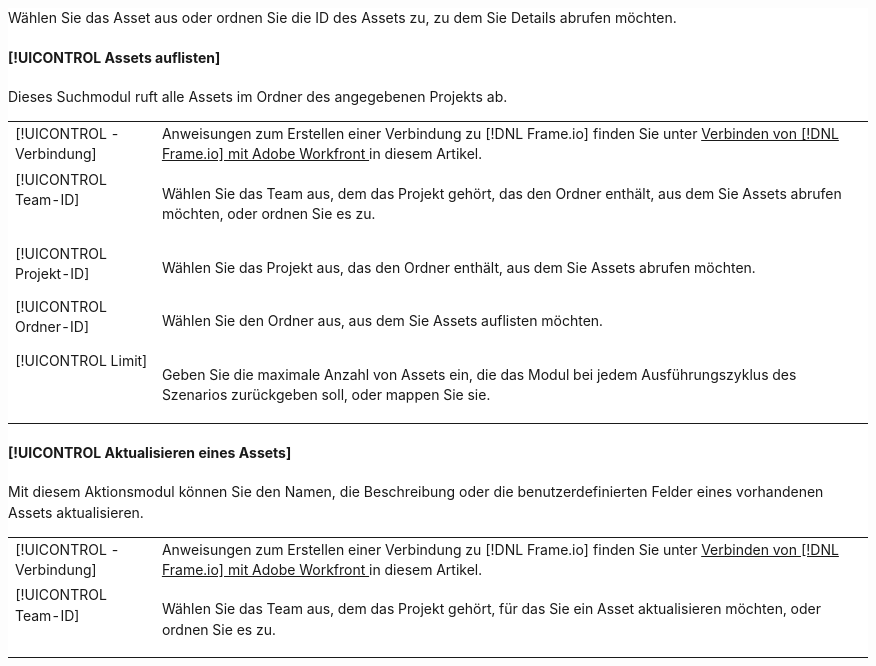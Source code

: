    <td> <p>Wählen Sie das Asset aus oder ordnen Sie die ID des Assets zu, zu dem Sie Details abrufen möchten.</p> </td> 
  </tr> 
 </tbody> 
</table>

#### [!UICONTROL Assets auflisten]

Dieses Suchmodul ruft alle Assets im Ordner des angegebenen Projekts ab.

<table style="table-layout:auto"> 
 <col> 
 </col> 
 <col> 
 </col> 
 <tbody> 
  <tr> 
    <td role="rowheader">[!UICONTROL -Verbindung] </td> 
   <td>Anweisungen zum Erstellen einer Verbindung zu [!DNL Frame.io] finden Sie unter <a href="#connect-frameio-to-adobe-workfront-fusion" class="MCXref xref">Verbinden von [!DNL Frame.io] mit Adobe Workfront </a> in diesem Artikel.</td> 
  </tr> 
  <tr> 
   <td role="rowheader">[!UICONTROL Team-ID] </td> 
   <td> <p>Wählen Sie das Team aus, dem das Projekt gehört, das den Ordner enthält, aus dem Sie Assets abrufen möchten, oder ordnen Sie es zu.</p> </td> 
  </tr> 
  <tr> 
   <td role="rowheader">[!UICONTROL Projekt-ID]</td> 
   <td> <p> Wählen Sie das Projekt aus, das den Ordner enthält, aus dem Sie Assets abrufen möchten.</p> </td> 
  </tr> 
  <tr> 
   <td role="rowheader">[!UICONTROL Ordner-ID] </td> 
   <td> <p>Wählen Sie den Ordner aus, aus dem Sie Assets auflisten möchten.</p> </td> 
  </tr> 
  <tr> 
   <td role="rowheader">[!UICONTROL Limit] </td> 
   <td> <p>Geben Sie die maximale Anzahl von Assets ein, die das Modul bei jedem Ausführungszyklus des Szenarios zurückgeben soll, oder mappen Sie sie.</p> </td> 
  </tr> 
 </tbody> 
</table>

#### [!UICONTROL Aktualisieren eines Assets]

Mit diesem Aktionsmodul können Sie den Namen, die Beschreibung oder die benutzerdefinierten Felder eines vorhandenen Assets aktualisieren.

<table style="table-layout:auto"> 
 <col> 
 <col> 
 <tbody> 
  <tr> 
    <td role="rowheader">[!UICONTROL -Verbindung] </td> 
   <td>Anweisungen zum Erstellen einer Verbindung zu [!DNL Frame.io] finden Sie unter <a href="#connect-frameio-to-adobe-workfront-fusion" class="MCXref xref">Verbinden von [!DNL Frame.io] mit Adobe Workfront </a> in diesem Artikel.</td> 
  </tr> 
  <tr> 
   <td role="rowheader">[!UICONTROL Team-ID] </td> 
   <td> <p>Wählen Sie das Team aus, dem das Projekt gehört, für das Sie ein Asset aktualisieren möchten, oder ordnen Sie es zu.</p> </td> 
  </tr> 
  <tr> 